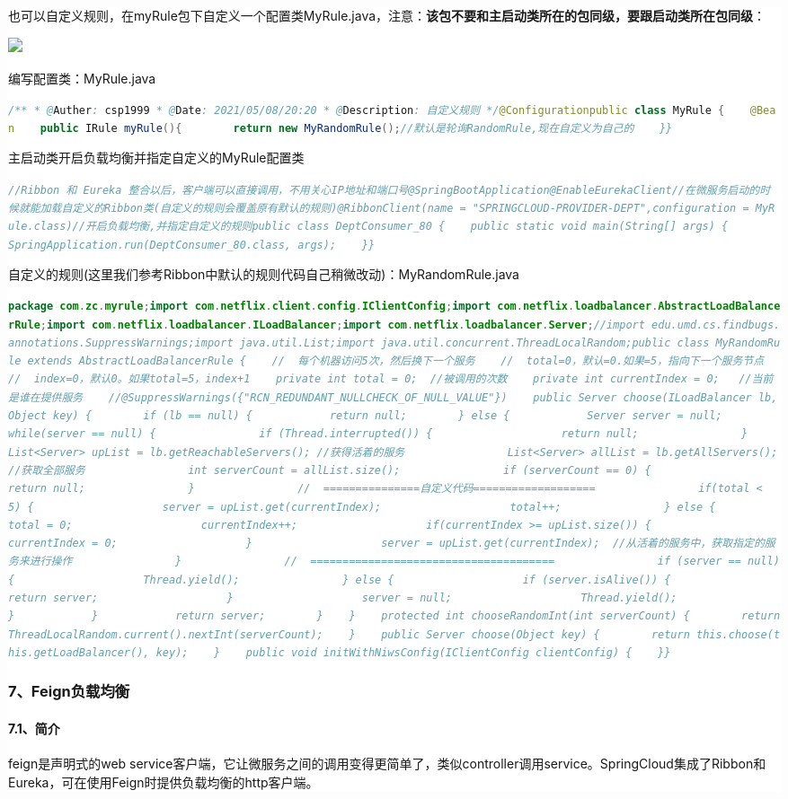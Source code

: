 也可以自定义规则，在myRule包下自定义一个配置类MyRule.java，注意：**该包不要和主启动类所在的包同级，要跟启动类所在包同级**：

![](http://zhaocan.fym233.cn/ga2psgyvdo)

编写配置类：MyRule.java

```java
/** * @Auther: csp1999 * @Date: 2021/05/08/20:20 * @Description: 自定义规则 */@Configurationpublic class MyRule {    @Bean    public IRule myRule(){        return new MyRandomRule();//默认是轮询RandomRule,现在自定义为自己的    }}
```

主启动类开启负载均衡并指定自定义的MyRule配置类

```java
//Ribbon 和 Eureka 整合以后，客户端可以直接调用，不用关心IP地址和端口号@SpringBootApplication@EnableEurekaClient//在微服务启动的时候就能加载自定义的Ribbon类(自定义的规则会覆盖原有默认的规则)@RibbonClient(name = "SPRINGCLOUD-PROVIDER-DEPT",configuration = MyRule.class)//开启负载均衡,并指定自定义的规则public class DeptConsumer_80 {    public static void main(String[] args) {        SpringApplication.run(DeptConsumer_80.class, args);    }}
```

自定义的规则(这里我们参考Ribbon中默认的规则代码自己稍微改动)：MyRandomRule.java

```java
package com.zc.myrule;import com.netflix.client.config.IClientConfig;import com.netflix.loadbalancer.AbstractLoadBalancerRule;import com.netflix.loadbalancer.ILoadBalancer;import com.netflix.loadbalancer.Server;//import edu.umd.cs.findbugs.annotations.SuppressWarnings;import java.util.List;import java.util.concurrent.ThreadLocalRandom;public class MyRandomRule extends AbstractLoadBalancerRule {    //  每个机器访问5次，然后换下一个服务    //  total=0，默认=0.如果=5，指向下一个服务节点    //  index=0，默认0。如果total=5，index+1    private int total = 0;  //被调用的次数    private int currentIndex = 0;   //当前是谁在提供服务    //@SuppressWarnings({"RCN_REDUNDANT_NULLCHECK_OF_NULL_VALUE"})    public Server choose(ILoadBalancer lb, Object key) {        if (lb == null) {            return null;        } else {            Server server = null;            while(server == null) {                if (Thread.interrupted()) {                    return null;                }                List<Server> upList = lb.getReachableServers(); //获得活着的服务                List<Server> allList = lb.getAllServers();  //获取全部服务                int serverCount = allList.size();                if (serverCount == 0) {                    return null;                }                //  ===============自定义代码===================                if(total < 5) {                    server = upList.get(currentIndex);                    total++;                } else {                    total = 0;                    currentIndex++;                    if(currentIndex >= upList.size()) {                        currentIndex = 0;                    }                    server = upList.get(currentIndex);  //从活着的服务中，获取指定的服务来进行操作                }                //  ======================================                if (server == null) {                    Thread.yield();                } else {                    if (server.isAlive()) {                        return server;                    }                    server = null;                    Thread.yield();                }            }            return server;        }    }    protected int chooseRandomInt(int serverCount) {        return ThreadLocalRandom.current().nextInt(serverCount);    }    public Server choose(Object key) {        return this.choose(this.getLoadBalancer(), key);    }    public void initWithNiwsConfig(IClientConfig clientConfig) {    }}
```

### 7、Feign负载均衡

#### 7.1、简介

feign是声明式的web service客户端，它让微服务之间的调用变得更简单了，类似controller调用service。SpringCloud集成了Ribbon和Eureka，可在使用Feign时提供负载均衡的http客户端。
